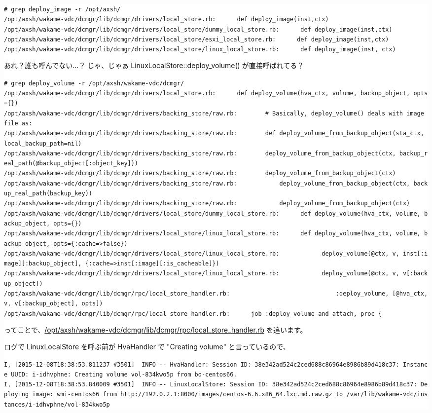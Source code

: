     # grep deploy_image -r /opt/axsh/
    /opt/axsh/wakame-vdc/dcmgr/lib/dcmgr/drivers/local_store.rb:      def deploy_image(inst,ctx)
    /opt/axsh/wakame-vdc/dcmgr/lib/dcmgr/drivers/local_store/dummy_local_store.rb:      def deploy_image(inst,ctx)
    /opt/axsh/wakame-vdc/dcmgr/lib/dcmgr/drivers/local_store/esxi_local_store.rb:      def deploy_image(inst,ctx)
    /opt/axsh/wakame-vdc/dcmgr/lib/dcmgr/drivers/local_store/linux_local_store.rb:      def deploy_image(inst, ctx)

あれ？誰も呼んでない…？
じゃ、じゃぁ LinuxLocalStore::deploy_volume() が直接呼ばれてる？

    # grep deploy_volume -r /opt/axsh/wakame-vdc/dcmgr/
    /opt/axsh/wakame-vdc/dcmgr/lib/dcmgr/drivers/local_store.rb:      def deploy_volume(hva_ctx, volume, backup_object, opts={})
    /opt/axsh/wakame-vdc/dcmgr/lib/dcmgr/drivers/backing_store/raw.rb:        # Basically, deploy_volume() deals with image file as:
    /opt/axsh/wakame-vdc/dcmgr/lib/dcmgr/drivers/backing_store/raw.rb:        def deploy_volume_from_backup_object(sta_ctx, local_backup_path=nil)
    /opt/axsh/wakame-vdc/dcmgr/lib/dcmgr/drivers/backing_store/raw.rb:        deploy_volume_from_backup_object(ctx, backup_real_path(@backup_object[:object_key]))
    /opt/axsh/wakame-vdc/dcmgr/lib/dcmgr/drivers/backing_store/raw.rb:        deploy_volume_from_backup_object(ctx)
    /opt/axsh/wakame-vdc/dcmgr/lib/dcmgr/drivers/backing_store/raw.rb:            deploy_volume_from_backup_object(ctx, backup_real_path(backup_key))
    /opt/axsh/wakame-vdc/dcmgr/lib/dcmgr/drivers/backing_store/raw.rb:            deploy_volume_from_backup_object(ctx)
    /opt/axsh/wakame-vdc/dcmgr/lib/dcmgr/drivers/local_store/dummy_local_store.rb:      def deploy_volume(hva_ctx, volume, backup_object, opts={})
    /opt/axsh/wakame-vdc/dcmgr/lib/dcmgr/drivers/local_store/linux_local_store.rb:      def deploy_volume(hva_ctx, volume, backup_object, opts={:cache=>false})
    /opt/axsh/wakame-vdc/dcmgr/lib/dcmgr/drivers/local_store/linux_local_store.rb:            deploy_volume(@ctx, v, inst[:image][:backup_object], {:cache=>inst[:image][:is_cacheable]})
    /opt/axsh/wakame-vdc/dcmgr/lib/dcmgr/drivers/local_store/linux_local_store.rb:            deploy_volume(@ctx, v, v[:backup_object])
    /opt/axsh/wakame-vdc/dcmgr/lib/dcmgr/rpc/local_store_handler.rb:                              :deploy_volume, [@hva_ctx, v, v[:backup_object], opts])
    /opt/axsh/wakame-vdc/dcmgr/lib/dcmgr/rpc/local_store_handler.rb:      job :deploy_volume_and_attach, proc {

ってことで、[/opt/axsh/wakame-vdc/dcmgr/lib/dcmgr/rpc/local_store_handler.rb](https://github.com/axsh/wakame-vdc/blob/v16.1.0/dcmgr/lib/dcmgr/rpc/local_store_handler.rb) を追います。

ログで LinuxLocalStore を呼ぶ前が HvaHandler で "Creating volume" と言っているので、

    I, [2015-12-08T18:38:53.811237 #3501]  INFO -- HvaHandler: Session ID: 38e342ad524c2ced688c86964e8986b89d418c37: Instance UUID: i-idhvphne: Creating volume vol-834kwo5p from bo-centos66.
    I, [2015-12-08T18:38:53.840009 #3501]  INFO -- LinuxLocalStore: Session ID: 38e342ad524c2ced688c86964e8986b89d418c37: Deploying image: wmi-centos66 from http://192.0.2.1:8000/images/centos-6.6.x86_64.lxc.md.raw.gz to /var/lib/wakame-vdc/instances/i-idhvphne/vol-834kwo5p
